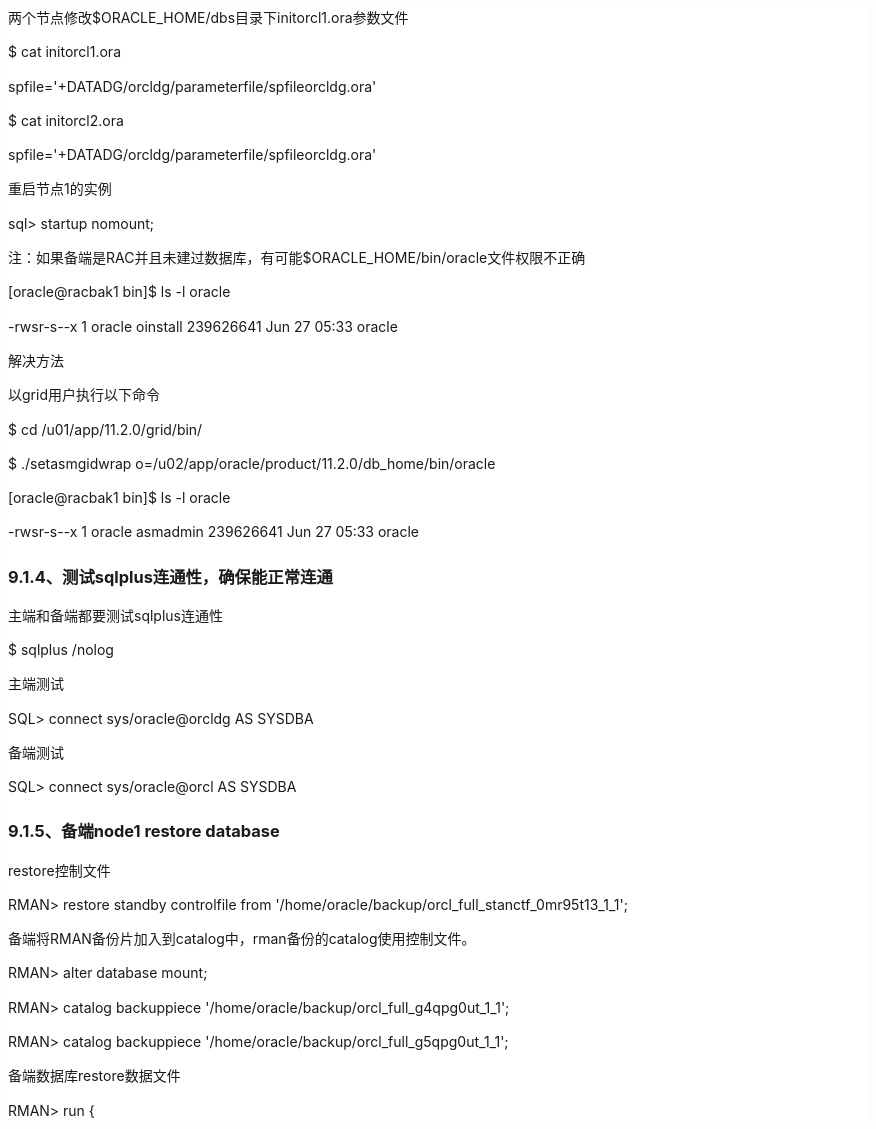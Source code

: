 两个节点修改$ORACLE_HOME/dbs目录下initorcl1.ora参数文件

$ cat initorcl1.ora

spfile='+DATADG/orcldg/parameterfile/spfileorcldg.ora'

$ cat initorcl2.ora

spfile='+DATADG/orcldg/parameterfile/spfileorcldg.ora'

重启节点1的实例

sql> startup nomount;

注：如果备端是RAC并且未建过数据库，有可能$ORACLE_HOME/bin/oracle文件权限不正确

[oracle@racbak1 bin]$ ls -l oracle

-rwsr-s--x 1 oracle oinstall 239626641 Jun 27 05:33 oracle

解决方法

以grid用户执行以下命令

$ cd /u01/app/11.2.0/grid/bin/

$ ./setasmgidwrap o=/u02/app/oracle/product/11.2.0/db_home/bin/oracle

[oracle@racbak1 bin]$ ls -l oracle

-rwsr-s--x 1 oracle asmadmin 239626641 Jun 27 05:33 oracle

### 9.1.4、测试sqlplus连通性，确保能正常连通

主端和备端都要测试sqlplus连通性

$ sqlplus /nolog

主端测试

SQL> connect sys/oracle@orcldg AS SYSDBA

备端测试

SQL> connect sys/oracle@orcl AS SYSDBA

### 9.1.5、备端node1 restore database

restore控制文件

RMAN> restore standby controlfile from
'/home/oracle/backup/orcl_full_stanctf_0mr95t13_1_1';

备端将RMAN备份片加入到catalog中，rman备份的catalog使用控制文件。

RMAN> alter database mount;

RMAN> catalog backuppiece '/home/oracle/backup/orcl_full_g4qpg0ut_1_1';

RMAN> catalog backuppiece '/home/oracle/backup/orcl_full_g5qpg0ut_1_1';

备端数据库restore数据文件

RMAN> run {
